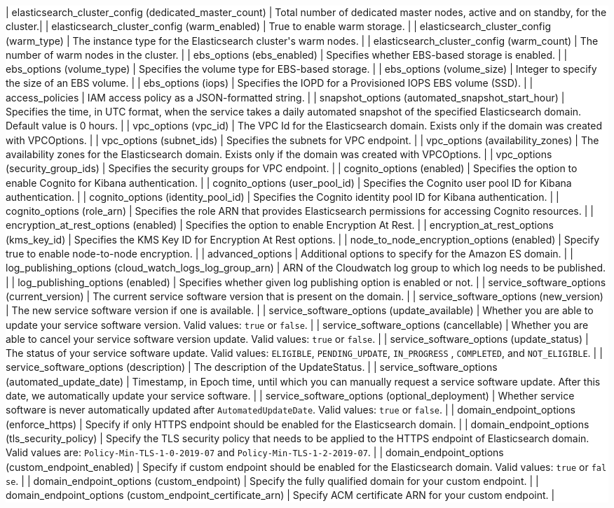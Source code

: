 | elasticsearch_cluster_config (dedicated_master_count) | Total number of dedicated master nodes, active and on standby, for the cluster.|
| elasticsearch_cluster_config (warm_enabled) | True to enable warm storage. |
| elasticsearch_cluster_config (warm_type) | The instance type for the Elasticsearch cluster's warm nodes. |
| elasticsearch_cluster_config (warm_count) | The number of warm nodes in the cluster. |
| ebs_options (ebs_enabled) | Specifies whether EBS-based storage is enabled. |
| ebs_options (volume_type) | Specifies the volume type for EBS-based storage. |
| ebs_options (volume_size) | Integer to specify the size of an EBS volume. |
| ebs_options (iops) | Specifies the IOPD for a Provisioned IOPS EBS volume (SSD). |
| access_policies | IAM access policy as a JSON-formatted string. |
| snapshot_options (automated_snapshot_start_hour) | Specifies the time, in UTC format, when the service takes a daily automated snapshot of the specified Elasticsearch domain. Default value is 0 hours. |
| vpc_options (vpc_id) | The VPC Id for the Elasticsearch domain. Exists only if the domain was created with VPCOptions. |
| vpc_options (subnet_ids) | Specifies the subnets for VPC endpoint. |
| vpc_options (availability_zones) | The availability zones for the Elasticsearch domain. Exists only if the domain was created with VPCOptions. |
| vpc_options (security_group_ids) | Specifies the security groups for VPC endpoint. |
| cognito_options (enabled) | Specifies the option to enable Cognito for Kibana authentication. |
| cognito_options (user_pool_id) | Specifies the Cognito user pool ID for Kibana authentication. |
| cognito_options (identity_pool_id) | Specifies the Cognito identity pool ID for Kibana authentication. |
| cognito_options (role_arn) | Specifies the role ARN that provides Elasticsearch permissions for accessing Cognito resources. |
| encryption_at_rest_options (enabled) | Specifies the option to enable Encryption At Rest. |
| encryption_at_rest_options (kms_key_id) | Specifies the KMS Key ID for Encryption At Rest options. |
| node_to_node_encryption_options (enabled) | Specify true to enable node-to-node encryption. |
| advanced_options | Additional options to specify for the Amazon ES domain. |
| log_publishing_options (cloud_watch_logs_log_group_arn) | ARN of the Cloudwatch log group to which log needs to be published. |
| log_publishing_options (enabled) | Specifies whether given log publishing option is enabled or not. |
| service_software_options (current_version) | The current service software version that is present on the domain. |
| service_software_options (new_version) | The new service software version if one is available. |
| service_software_options (update_available) | Whether you are able to update your service software version. Valid values: `true` or `false`. |
| service_software_options (cancellable) | Whether you are able to cancel your service software version update. Valid values: `true` or `false`. |
| service_software_options (update_status) | The status of your service software update. Valid values: `ELIGIBLE`, `PENDING_UPDATE`, `IN_PROGRESS` , `COMPLETED`, and `NOT_ELIGIBLE`. |
| service_software_options (description) | The description of the UpdateStatus. |
| service_software_options (automated_update_date) | Timestamp, in Epoch time, until which you can manually request a service software update. After this date, we automatically update your service software. |
| service_software_options (optional_deployment) | Whether service software is never automatically updated after `AutomatedUpdateDate`. Valid values: `true` or `false`. |
| domain_endpoint_options (enforce_https) | Specify if only HTTPS endpoint should be enabled for the Elasticsearch domain. |
| domain_endpoint_options (tls_security_policy) | Specify the TLS security policy that needs to be applied to the HTTPS endpoint of Elasticsearch domain. Valid values are: `Policy-Min-TLS-1-0-2019-07` and `Policy-Min-TLS-1-2-2019-07`. |
| domain_endpoint_options (custom_endpoint_enabled) | Specify if custom endpoint should be enabled for the Elasticsearch domain. Valid values: `true` or `false`. |
| domain_endpoint_options (custom_endpoint) | Specify the fully qualified domain for your custom endpoint. |
| domain_endpoint_options (custom_endpoint_certificate_arn) | Specify ACM certificate ARN for your custom endpoint. |